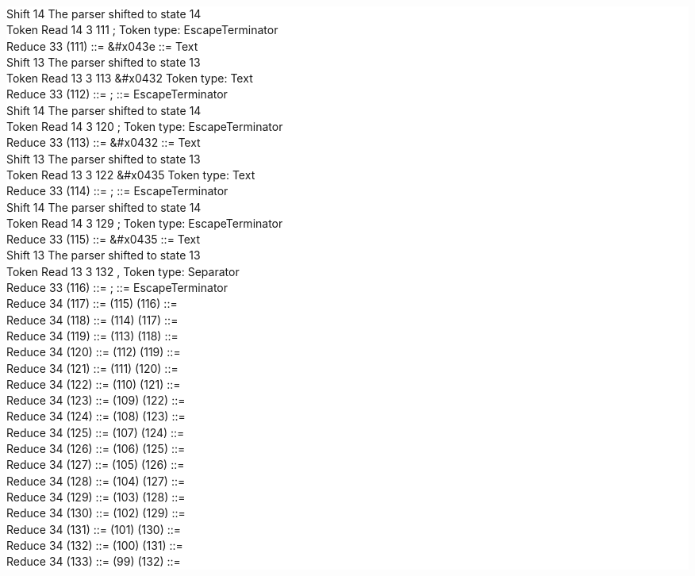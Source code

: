 Shift                14                                                      The parser shifted to state 14                                            
Token Read           14       3     111   \;                                 Token type: EscapeTerminator                                              
Reduce               33                   (111) ::= &#x043e                  <text-chunk> ::= Text                                                     
Shift                13                                                      The parser shifted to state 13                                            
Token Read           13       3     113   &#x0432                            Token type: Text                                                          
Reduce               33                   (112) ::= \;                       <text-chunk> ::= EscapeTerminator                                         
Shift                14                                                      The parser shifted to state 14                                            
Token Read           14       3     120   \;                                 Token type: EscapeTerminator                                              
Reduce               33                   (113) ::= &#x0432                  <text-chunk> ::= Text                                                     
Shift                13                                                      The parser shifted to state 13                                            
Token Read           13       3     122   &#x0435                            Token type: Text                                                          
Reduce               33                   (114) ::= \;                       <text-chunk> ::= EscapeTerminator                                         
Shift                14                                                      The parser shifted to state 14                                            
Token Read           14       3     129   \;                                 Token type: EscapeTerminator                                              
Reduce               33                   (115) ::= &#x0435                  <text-chunk> ::= Text                                                     
Shift                13                                                      The parser shifted to state 13                                            
Token Read           13       3     132   ,                                  Token type: Separator                                                     
Reduce               33                   (116) ::= \;                       <text-chunk> ::= EscapeTerminator                                         
Reduce               34                   (117) ::= (115) (116)              <text-chunk-list> ::= <text-chunk> <text-chunk>                           
Reduce               34                   (118) ::= (114) (117)              <text-chunk-list> ::= <text-chunk> <text-chunk-list>                      
Reduce               34                   (119) ::= (113) (118)              <text-chunk-list> ::= <text-chunk> <text-chunk-list>                      
Reduce               34                   (120) ::= (112) (119)              <text-chunk-list> ::= <text-chunk> <text-chunk-list>                      
Reduce               34                   (121) ::= (111) (120)              <text-chunk-list> ::= <text-chunk> <text-chunk-list>                      
Reduce               34                   (122) ::= (110) (121)              <text-chunk-list> ::= <text-chunk> <text-chunk-list>                      
Reduce               34                   (123) ::= (109) (122)              <text-chunk-list> ::= <text-chunk> <text-chunk-list>                      
Reduce               34                   (124) ::= (108) (123)              <text-chunk-list> ::= <text-chunk> <text-chunk-list>                      
Reduce               34                   (125) ::= (107) (124)              <text-chunk-list> ::= <text-chunk> <text-chunk-list>                      
Reduce               34                   (126) ::= (106) (125)              <text-chunk-list> ::= <text-chunk> <text-chunk-list>                      
Reduce               34                   (127) ::= (105) (126)              <text-chunk-list> ::= <text-chunk> <text-chunk-list>                      
Reduce               34                   (128) ::= (104) (127)              <text-chunk-list> ::= <text-chunk> <text-chunk-list>                      
Reduce               34                   (129) ::= (103) (128)              <text-chunk-list> ::= <text-chunk> <text-chunk-list>                      
Reduce               34                   (130) ::= (102) (129)              <text-chunk-list> ::= <text-chunk> <text-chunk-list>                      
Reduce               34                   (131) ::= (101) (130)              <text-chunk-list> ::= <text-chunk> <text-chunk-list>                      
Reduce               34                   (132) ::= (100) (131)              <text-chunk-list> ::= <text-chunk> <text-chunk-list>                      
Reduce               34                   (133) ::= (99) (132)               <text-chunk-list> ::= <text-chunk> <text-chunk-list>                      